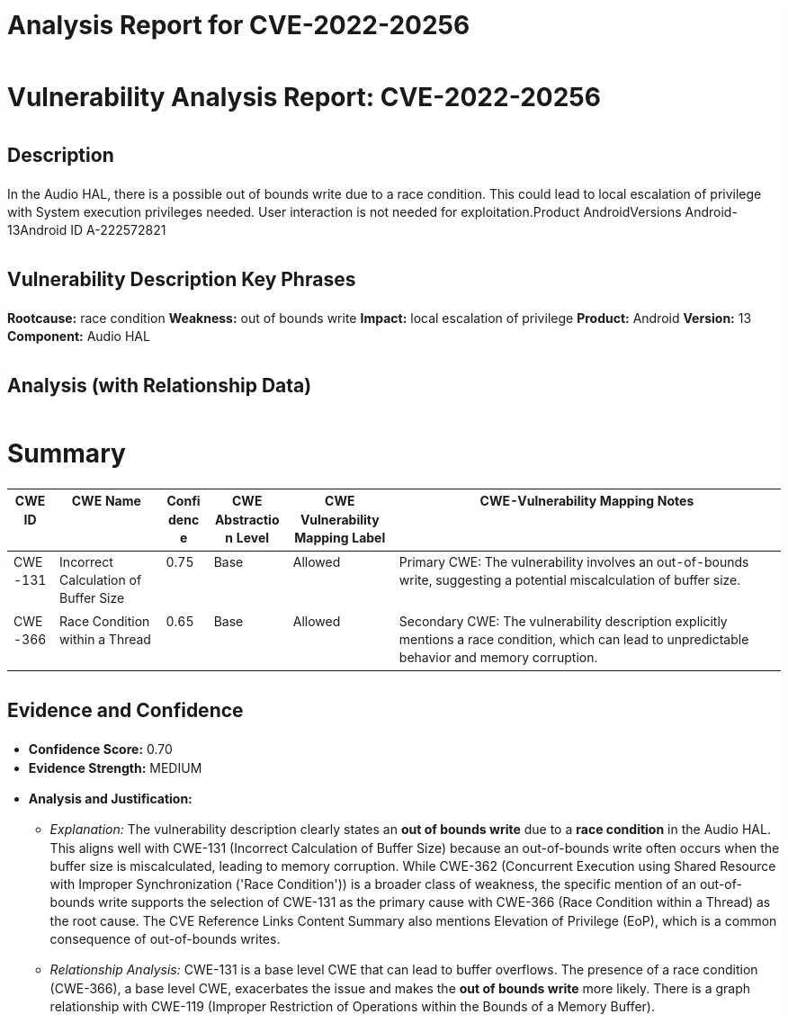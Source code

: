 # Analysis Report for CVE-2022-20256

# Vulnerability Analysis Report: CVE-2022-20256

## Description

In the Audio HAL, there is a possible out of bounds write due to a race condition. This could lead to local escalation of privilege with System execution privileges needed. User interaction is not needed for exploitation.Product AndroidVersions Android-13Android ID A-222572821

## Vulnerability Description Key Phrases

**Rootcause:** race condition
**Weakness:** out of bounds write
**Impact:** local escalation of privilege
**Product:** Android
**Version:** 13
**Component:** Audio HAL

## Analysis (with Relationship Data)

# Summary
| CWE ID | CWE Name | Confidence | CWE Abstraction Level | CWE Vulnerability Mapping Label | CWE-Vulnerability Mapping Notes |
|---|---|---|---|---|---|
| CWE-131 | Incorrect Calculation of Buffer Size | 0.75 | Base | Allowed | Primary CWE: The vulnerability involves an out-of-bounds write, suggesting a potential miscalculation of buffer size. |
| CWE-366 | Race Condition within a Thread | 0.65 | Base | Allowed | Secondary CWE: The vulnerability description explicitly mentions a race condition, which can lead to unpredictable behavior and memory corruption. |

## Evidence and Confidence

*   **Confidence Score:** 0.70
*   **Evidence Strength:** MEDIUM

- **Analysis and Justification:**  
  - *Explanation:* The vulnerability description clearly states an **out of bounds write** due to a **race condition** in the Audio HAL. This aligns well with CWE-131 (Incorrect Calculation of Buffer Size) because an out-of-bounds write often occurs when the buffer size is miscalculated, leading to memory corruption. While CWE-362 (Concurrent Execution using Shared Resource with Improper Synchronization ('Race Condition')) is a broader class of weakness, the specific mention of an out-of-bounds write supports the selection of CWE-131 as the primary cause with CWE-366 (Race Condition within a Thread) as the root cause. The CVE Reference Links Content Summary also mentions Elevation of Privilege (EoP), which is a common consequence of out-of-bounds writes.
  
  - *Relationship Analysis:* CWE-131 is a base level CWE that can lead to buffer overflows. The presence of a race condition (CWE-366), a base level CWE, exacerbates the issue and makes the **out of bounds write** more likely. There is a graph relationship with CWE-119 (Improper Restriction of Operations within the Bounds of a Memory Buffer).
